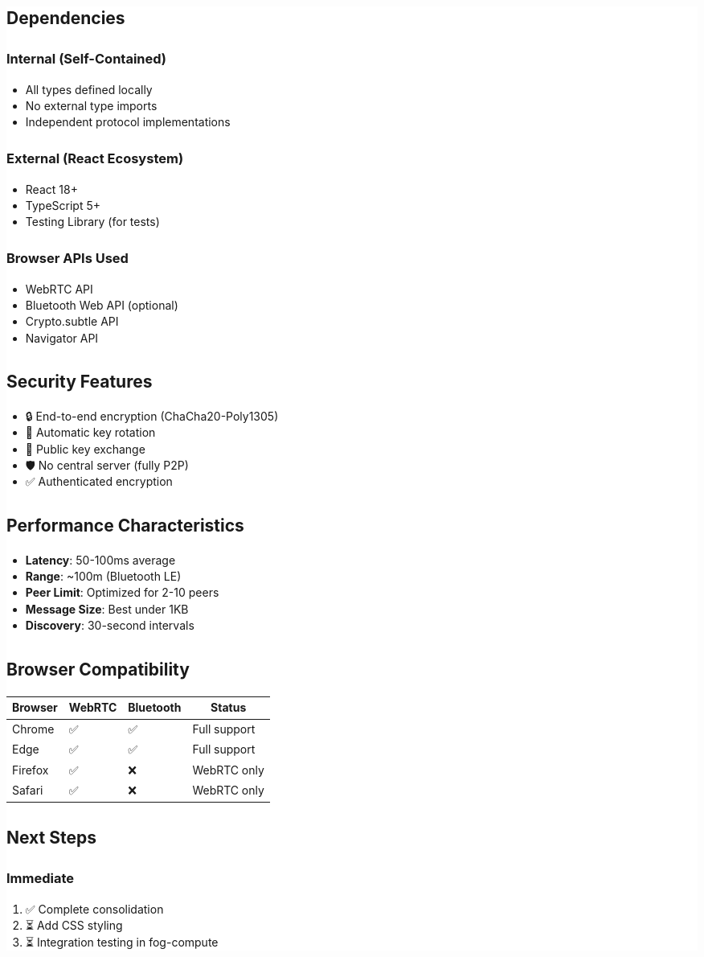 ## Dependencies

### Internal (Self-Contained)
- All types defined locally
- No external type imports
- Independent protocol implementations

### External (React Ecosystem)
- React 18+
- TypeScript 5+
- Testing Library (for tests)

### Browser APIs Used
- WebRTC API
- Bluetooth Web API (optional)
- Crypto.subtle API
- Navigator API

## Security Features

- 🔒 End-to-end encryption (ChaCha20-Poly1305)
- 🔑 Automatic key rotation
- 🔐 Public key exchange
- 🛡️ No central server (fully P2P)
- ✅ Authenticated encryption

## Performance Characteristics

- **Latency**: 50-100ms average
- **Range**: ~100m (Bluetooth LE)
- **Peer Limit**: Optimized for 2-10 peers
- **Message Size**: Best under 1KB
- **Discovery**: 30-second intervals

## Browser Compatibility

| Browser | WebRTC | Bluetooth | Status |
|---------|--------|-----------|--------|
| Chrome | ✅ | ✅ | Full support |
| Edge | ✅ | ✅ | Full support |
| Firefox | ✅ | ❌ | WebRTC only |
| Safari | ✅ | ❌ | WebRTC only |

## Next Steps

### Immediate
1. ✅ Complete consolidation
2. ⏳ Add CSS styling
3. ⏳ Integration testing in fog-compute
